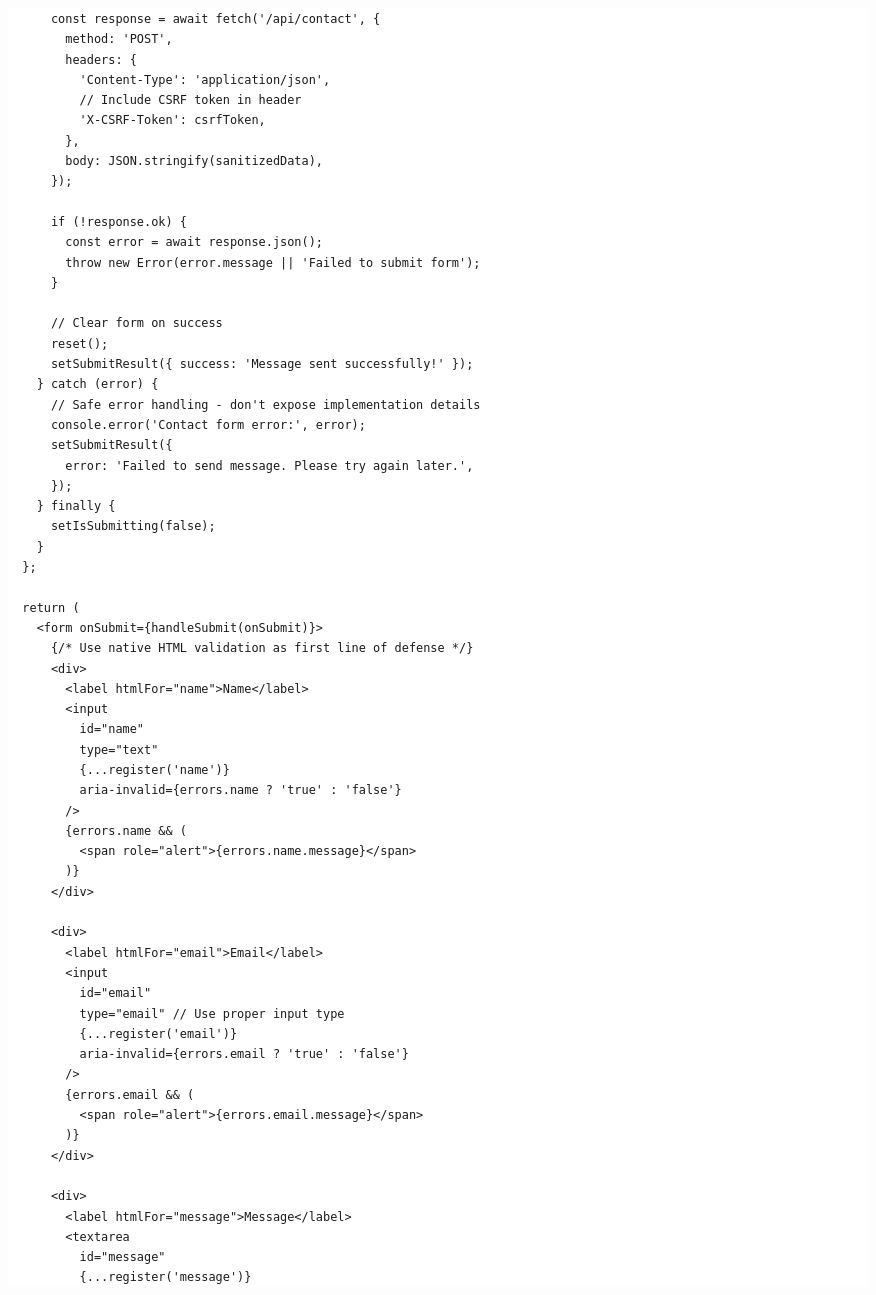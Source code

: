 ```tsx
      const response = await fetch('/api/contact', {
        method: 'POST',
        headers: {
          'Content-Type': 'application/json',
          // Include CSRF token in header
          'X-CSRF-Token': csrfToken,
        },
        body: JSON.stringify(sanitizedData),
      });
      
      if (!response.ok) {
        const error = await response.json();
        throw new Error(error.message || 'Failed to submit form');
      }
      
      // Clear form on success
      reset();
      setSubmitResult({ success: 'Message sent successfully!' });
    } catch (error) {
      // Safe error handling - don't expose implementation details
      console.error('Contact form error:', error);
      setSubmitResult({
        error: 'Failed to send message. Please try again later.',
      });
    } finally {
      setIsSubmitting(false);
    }
  };
  
  return (
    <form onSubmit={handleSubmit(onSubmit)}>
      {/* Use native HTML validation as first line of defense */}
      <div>
        <label htmlFor="name">Name</label>
        <input
          id="name"
          type="text"
          {...register('name')}
          aria-invalid={errors.name ? 'true' : 'false'}
        />
        {errors.name && (
          <span role="alert">{errors.name.message}</span>
        )}
      </div>
      
      <div>
        <label htmlFor="email">Email</label>
        <input
          id="email"
          type="email" // Use proper input type
          {...register('email')}
          aria-invalid={errors.email ? 'true' : 'false'}
        />
        {errors.email && (
          <span role="alert">{errors.email.message}</span>
        )}
      </div>
      
      <div>
        <label htmlFor="message">Message</label>
        <textarea
          id="message"
          {...register('message')}
```